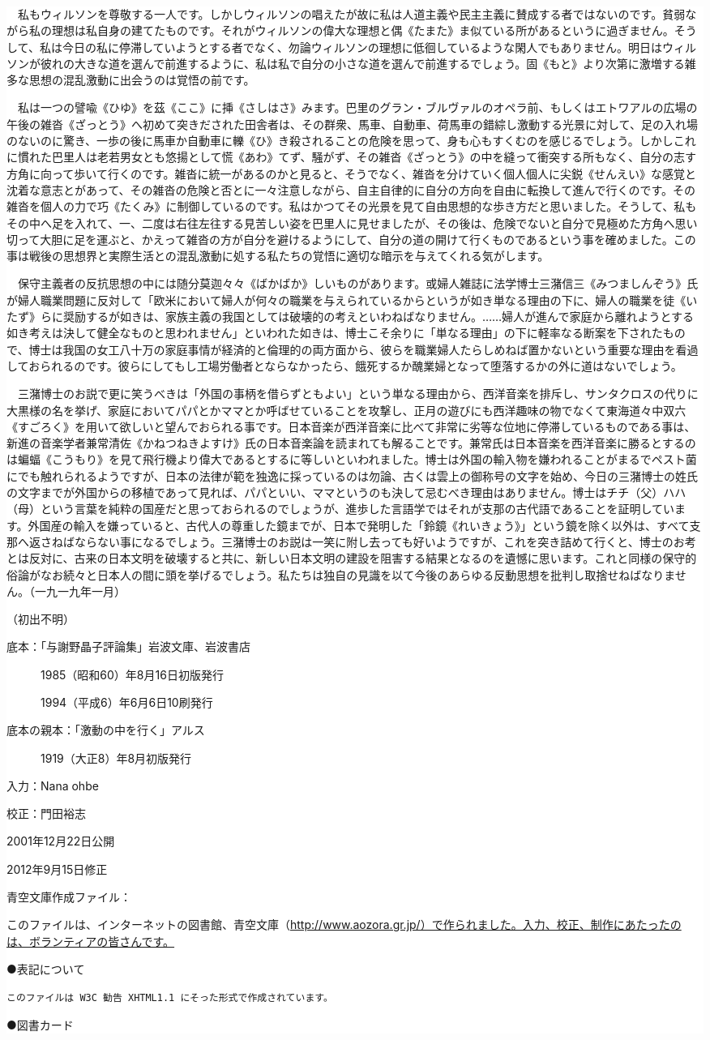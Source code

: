 　私もウィルソンを尊敬する一人です。しかしウィルソンの唱えたが故に私は人道主義や民主主義に賛成する者ではないのです。貧弱ながら私の理想は私自身の建てたものです。それがウィルソンの偉大な理想と偶《たまた》ま似ている所があるというに過ぎません。そうして、私は今日の私に停滞していようとする者でなく、勿論ウィルソンの理想に低徊しているような閑人でもありません。明日はウィルソンが彼れの大きな道を選んで前進するように、私は私で自分の小さな道を選んで前進するでしょう。固《もと》より次第に激増する雑多な思想の混乱激動に出会うのは覚悟の前です。

　私は一つの譬喩《ひゆ》を茲《ここ》に挿《さしはさ》みます。巴里のグラン・ブルヴァルのオペラ前、もしくはエトワアルの広場の午後の雑沓《ざっとう》へ初めて突きだされた田舎者は、その群衆、馬車、自動車、荷馬車の錯綜し激動する光景に対して、足の入れ場のないのに驚き、一歩の後に馬車か自動車に轢《ひ》き殺されることの危険を思って、身も心もすくむのを感じるでしょう。しかしこれに慣れた巴里人は老若男女とも悠揚として慌《あわ》てず、騒がず、その雑沓《ざっとう》の中を縫って衝突する所もなく、自分の志す方角に向って歩いて行くのです。雑沓に統一があるのかと見ると、そうでなく、雑沓を分けていく個人個人に尖鋭《せんえい》な感覚と沈着な意志とがあって、その雑沓の危険と否とに一々注意しながら、自主自律的に自分の方向を自由に転換して進んで行くのです。その雑沓を個人の力で巧《たくみ》に制御しているのです。私はかつてその光景を見て自由思想的な歩き方だと思いました。そうして、私もその中へ足を入れて、一、二度は右往左往する見苦しい姿を巴里人に見せましたが、その後は、危険でないと自分で見極めた方角へ思い切って大胆に足を運ぶと、かえって雑沓の方が自分を避けるようにして、自分の道の開けて行くものであるという事を確めました。この事は戦後の思想界と実際生活との混乱激動に処する私たちの覚悟に適切な暗示を与えてくれる気がします。

　保守主義者の反抗思想の中には随分莫迦々々《ばかばか》しいものがあります。或婦人雑誌に法学博士三潴信三《みつましんぞう》氏が婦人職業問題に反対して「欧米において婦人が何々の職業を与えられているからというが如き単なる理由の下に、婦人の職業を徒《いたず》らに奨励するが如きは、家族主義の我国としては破壊的の考えといわねばなりません。……婦人が進んで家庭から離れようとする如き考えは決して健全なものと思われません」といわれた如きは、博士こそ余りに「単なる理由」の下に軽率なる断案を下されたもので、博士は我国の女工八十万の家庭事情が経済的と倫理的の両方面から、彼らを職業婦人たらしめねば置かないという重要な理由を看過しておられるのです。彼らにしてもし工場労働者とならなかったら、餓死するか醜業婦となって堕落するかの外に道はないでしょう。

　三潴博士のお説で更に笑うべきは「外国の事柄を借らずともよい」という単なる理由から、西洋音楽を排斥し、サンタクロスの代りに大黒様の名を挙げ、家庭においてパパとかママとか呼ばせていることを攻撃し、正月の遊びにも西洋趣味の物でなくて東海道々中双六《すごろく》を用いて欲しいと望んでおられる事です。日本音楽が西洋音楽に比べて非常に劣等な位地に停滞しているものである事は、新進の音楽学者兼常清佐《かねつねきよすけ》氏の日本音楽論を読まれても解ることです。兼常氏は日本音楽を西洋音楽に勝るとするのは蝙蝠《こうもり》を見て飛行機より偉大であるとするに等しいといわれました。博士は外国の輸入物を嫌われることがまるでペスト菌にでも触れられるようですが、日本の法律が範を独逸に採っているのは勿論、古くは雲上の御称号の文字を始め、今日の三潴博士の姓氏の文字までが外国からの移植であって見れば、パパといい、ママというのも決して忌むべき理由はありません。博士はチチ（父）ハハ（母）という言葉を純粋の国産だと思っておられるのでしょうが、進歩した言語学ではそれが支那の古代語であることを証明しています。外国産の輸入を嫌っていると、古代人の尊重した鏡までが、日本で発明した「鈴鏡《れいきょう》」という鏡を除く以外は、すべて支那へ返さねばならない事になるでしょう。三潴博士のお説は一笑に附し去っても好いようですが、これを突き詰めて行くと、博士のお考とは反対に、古来の日本文明を破壊すると共に、新しい日本文明の建設を阻害する結果となるのを遺憾に思います。これと同様の保守的俗論がなお続々と日本人の間に頭を挙げるでしょう。私たちは独自の見識を以て今後のあらゆる反動思想を批判し取捨せねばなりません。（一九一九年一月）

（初出不明）













底本：「与謝野晶子評論集」岩波文庫、岩波書店

　　　1985（昭和60）年8月16日初版発行

　　　1994（平成6）年6月6日10刷発行

底本の親本：「激動の中を行く」アルス

　　　1919（大正8）年8月初版発行

入力：Nana ohbe

校正：門田裕志

2001年12月22日公開

2012年9月15日修正

青空文庫作成ファイル：

このファイルは、インターネットの図書館、青空文庫（http://www.aozora.gr.jp/）で作られました。入力、校正、制作にあたったのは、ボランティアの皆さんです。











●表記について


	このファイルは W3C 勧告 XHTML1.1 にそった形式で作成されています。







●図書カード